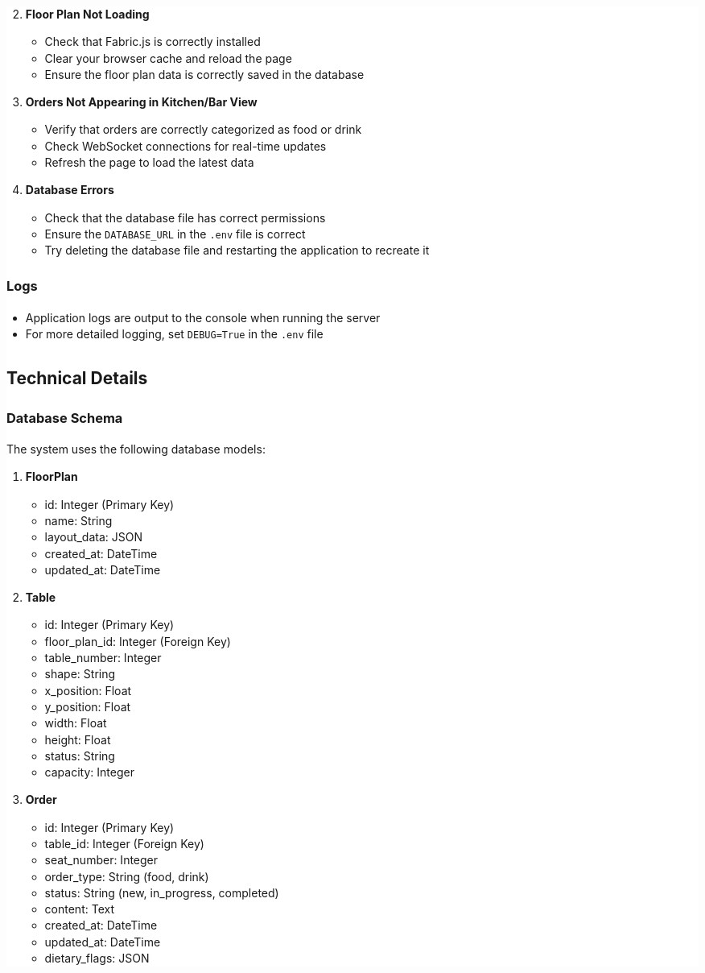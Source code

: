 2. **Floor Plan Not Loading**
   - Check that Fabric.js is correctly installed
   - Clear your browser cache and reload the page
   - Ensure the floor plan data is correctly saved in the database

3. **Orders Not Appearing in Kitchen/Bar View**
   - Verify that orders are correctly categorized as food or drink
   - Check WebSocket connections for real-time updates
   - Refresh the page to load the latest data

4. **Database Errors**
   - Check that the database file has correct permissions
   - Ensure the `DATABASE_URL` in the `.env` file is correct
   - Try deleting the database file and restarting the application to recreate it

### Logs

- Application logs are output to the console when running the server
- For more detailed logging, set `DEBUG=True` in the `.env` file

## Technical Details

### Database Schema

The system uses the following database models:

1. **FloorPlan**
   - id: Integer (Primary Key)
   - name: String
   - layout_data: JSON
   - created_at: DateTime
   - updated_at: DateTime

2. **Table**
   - id: Integer (Primary Key)
   - floor_plan_id: Integer (Foreign Key)
   - table_number: Integer
   - shape: String
   - x_position: Float
   - y_position: Float
   - width: Float
   - height: Float
   - status: String
   - capacity: Integer

3. **Order**
   - id: Integer (Primary Key)
   - table_id: Integer (Foreign Key)
   - seat_number: Integer
   - order_type: String (food, drink)
   - status: String (new, in_progress, completed)
   - content: Text
   - created_at: DateTime
   - updated_at: DateTime
   - dietary_flags: JSON
